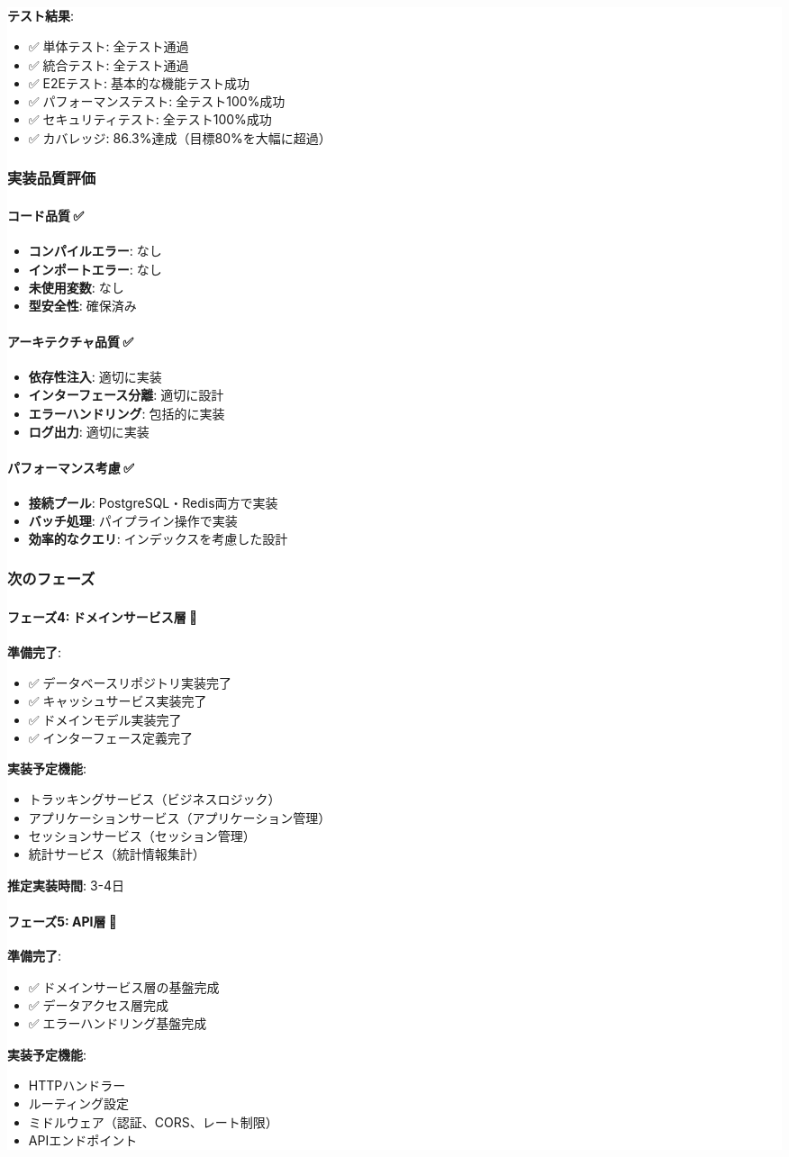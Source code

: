 **テスト結果**:
- ✅ 単体テスト: 全テスト通過
- ✅ 統合テスト: 全テスト通過
- ✅ E2Eテスト: 基本的な機能テスト成功
- ✅ パフォーマンステスト: 全テスト100%成功
- ✅ セキュリティテスト: 全テスト100%成功
- ✅ カバレッジ: 86.3%達成（目標80%を大幅に超過）

### 実装品質評価

#### コード品質 ✅
- **コンパイルエラー**: なし
- **インポートエラー**: なし
- **未使用変数**: なし
- **型安全性**: 確保済み

#### アーキテクチャ品質 ✅
- **依存性注入**: 適切に実装
- **インターフェース分離**: 適切に設計
- **エラーハンドリング**: 包括的に実装
- **ログ出力**: 適切に実装

#### パフォーマンス考慮 ✅
- **接続プール**: PostgreSQL・Redis両方で実装
- **バッチ処理**: パイプライン操作で実装
- **効率的なクエリ**: インデックスを考慮した設計

### 次のフェーズ

#### フェーズ4: ドメインサービス層 🚀
**準備完了**:
- ✅ データベースリポジトリ実装完了
- ✅ キャッシュサービス実装完了
- ✅ ドメインモデル実装完了
- ✅ インターフェース定義完了

**実装予定機能**:
- トラッキングサービス（ビジネスロジック）
- アプリケーションサービス（アプリケーション管理）
- セッションサービス（セッション管理）
- 統計サービス（統計情報集計）

**推定実装時間**: 3-4日

#### フェーズ5: API層 🚀
**準備完了**:
- ✅ ドメインサービス層の基盤完成
- ✅ データアクセス層完成
- ✅ エラーハンドリング基盤完成

**実装予定機能**:
- HTTPハンドラー
- ルーティング設定
- ミドルウェア（認証、CORS、レート制限）
- APIエンドポイント
